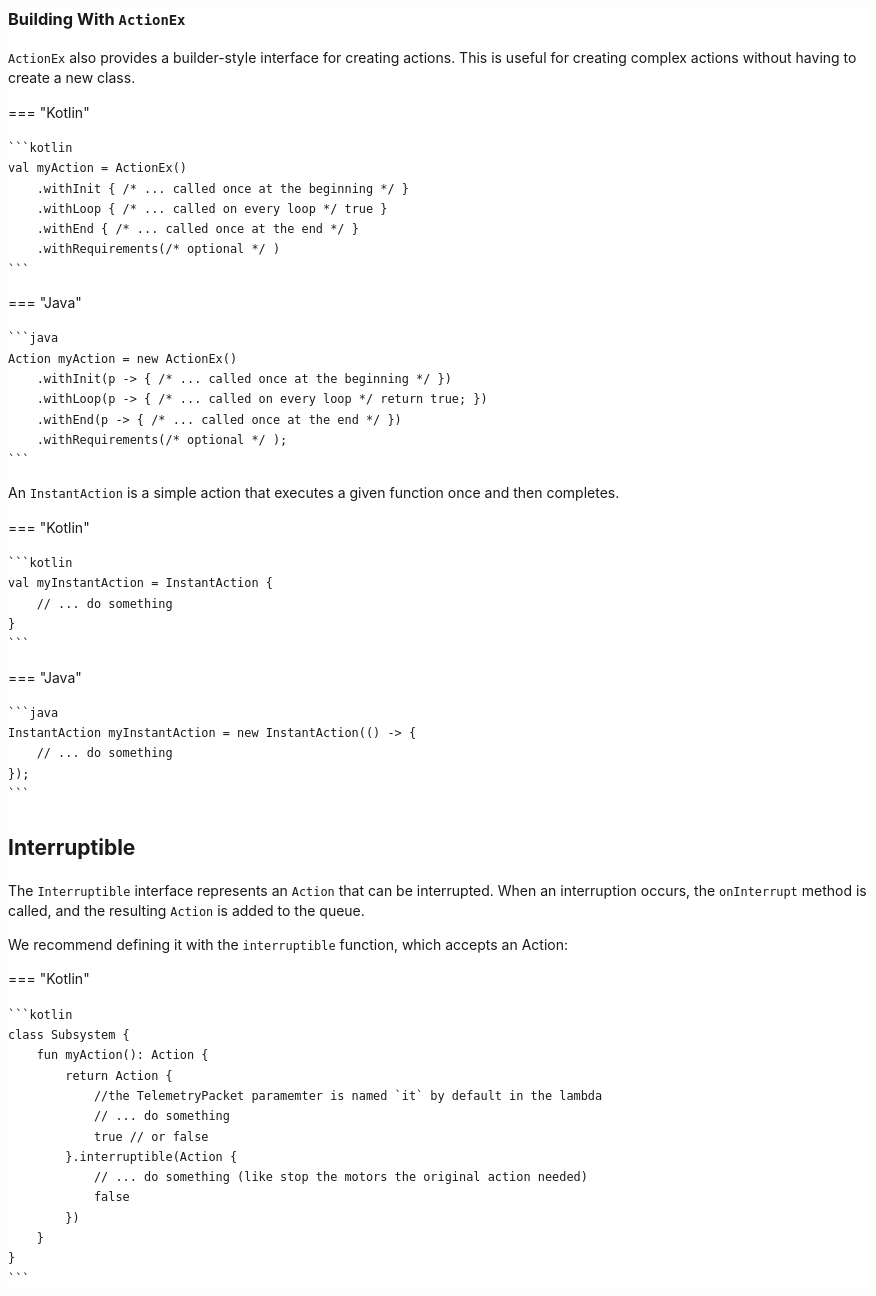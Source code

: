 ### Building With `ActionEx`

`ActionEx` also provides a builder-style interface for creating actions. 
This is useful for creating complex actions without having to create a new class.

=== "Kotlin"

    ```kotlin
    val myAction = ActionEx()
        .withInit { /* ... called once at the beginning */ }
        .withLoop { /* ... called on every loop */ true }
        .withEnd { /* ... called once at the end */ }
        .withRequirements(/* optional */ )
    ```

=== "Java"

    ```java
    Action myAction = new ActionEx()
        .withInit(p -> { /* ... called once at the beginning */ })
        .withLoop(p -> { /* ... called on every loop */ return true; })
        .withEnd(p -> { /* ... called once at the end */ })
        .withRequirements(/* optional */ );
    ```

An `InstantAction` is a simple action that executes a given function once and then completes.

=== "Kotlin"

    ```kotlin
    val myInstantAction = InstantAction { 
        // ... do something 
    }
    ```

=== "Java"

    ```java
    InstantAction myInstantAction = new InstantAction(() -> {
        // ... do something
    });
    ```

## Interruptible

The `Interruptible` interface represents an `Action` that can be interrupted. 
When an interruption occurs, the `onInterrupt` method is called,
and the resulting `Action` is added to the queue.

We recommend defining it with the `interruptible` function, 
which accepts an Action:

=== "Kotlin"

    ```kotlin 
    class Subsystem {
        fun myAction(): Action {
            return Action { 
                //the TelemetryPacket paramemter is named `it` by default in the lambda
                // ... do something
                true // or false
            }.interruptible(Action {
                // ... do something (like stop the motors the original action needed)
                false
            })
        }
    }
    ```
